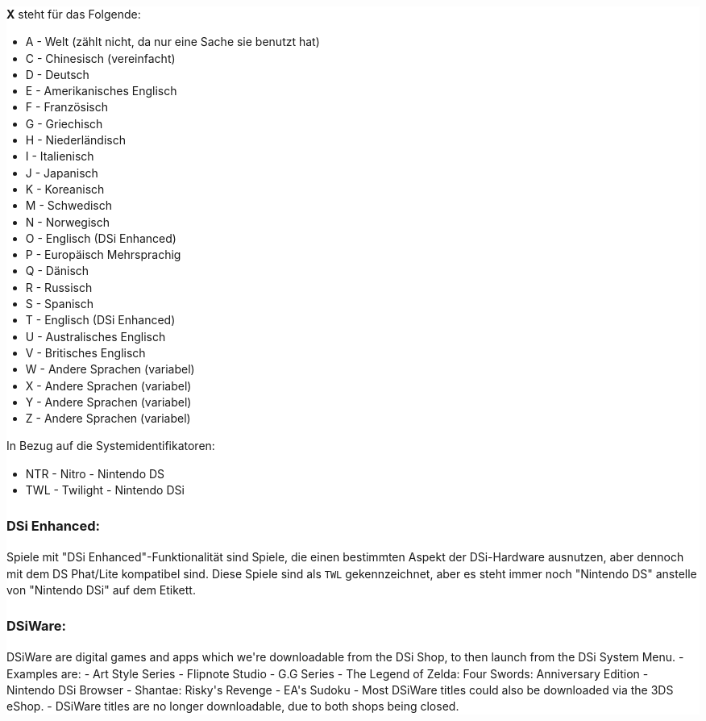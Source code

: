 **X** steht für das Folgende:

- A - Welt (zählt nicht, da nur eine Sache sie benutzt hat)
- C - Chinesisch (vereinfacht)
- D - Deutsch
- E - Amerikanisches Englisch
- F - Französisch
- G - Griechisch
- H - Niederländisch
- I - Italienisch
- J - Japanisch
- K - Koreanisch
- M - Schwedisch
- N - Norwegisch
- O - Englisch (DSi Enhanced)
- P - Europäisch Mehrsprachig
- Q - Dänisch
- R - Russisch
- S - Spanisch
- T - Englisch (DSi Enhanced)
- U - Australisches Englisch
- V - Britisches Englisch
- W - Andere Sprachen (variabel)
- X - Andere Sprachen (variabel)
- Y - Andere Sprachen (variabel)
- Z - Andere Sprachen (variabel)

In Bezug auf die Systemidentifikatoren:

- NTR - Nitro - Nintendo DS
- TWL - Twilight - Nintendo DSi

### DSi Enhanced:

Spiele mit "DSi Enhanced"-Funktionalität sind Spiele, die einen bestimmten Aspekt der DSi-Hardware ausnutzen, aber dennoch mit dem DS Phat/Lite kompatibel sind. Diese Spiele sind als `TWL` gekennzeichnet, aber es steht immer noch "Nintendo DS" anstelle von "Nintendo DSi" auf dem Etikett.

### DSiWare:

DSiWare are digital games and apps which we're downloadable from the DSi Shop, to then launch from the DSi System Menu.
    - Examples are:
        - Art Style Series
        - Flipnote Studio
        - G.G Series
        - The Legend of Zelda: Four Swords: Anniversary Edition
        - Nintendo DSi Browser
        - Shantae: Risky's Revenge
        - EA's Sudoku
    - Most DSiWare titles could also be downloaded via the 3DS eShop.
    - DSiWare titles are no longer downloadable, due to both shops being closed.
